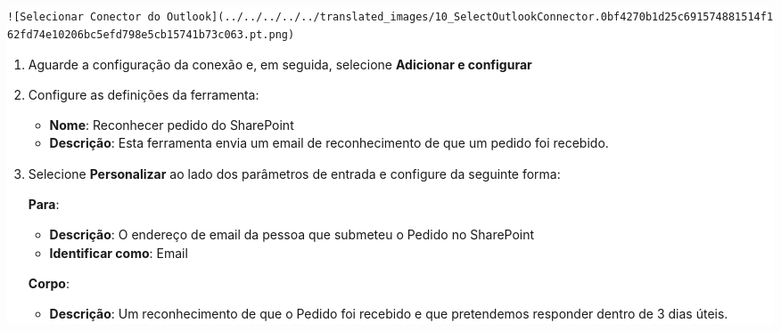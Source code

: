     ![Selecionar Conector do Outlook](../../../../../translated_images/10_SelectOutlookConnector.0bf4270b1d25c691574881514f162fd74e10206bc5efd798e5cb15741b73c063.pt.png)

1. Aguarde a configuração da conexão e, em seguida, selecione **Adicionar e configurar**

1. Configure as definições da ferramenta:

   - **Nome**: Reconhecer pedido do SharePoint
   - **Descrição**: Esta ferramenta envia um email de reconhecimento de que um pedido foi recebido.

1. Selecione **Personalizar** ao lado dos parâmetros de entrada e configure da seguinte forma:

    **Para**:

    - **Descrição**: O endereço de email da pessoa que submeteu o Pedido no SharePoint
    - **Identificar como**: Email

    **Corpo**:

    - **Descrição**: Um reconhecimento de que o Pedido foi recebido e que pretendemos responder dentro de 3 dias úteis.
